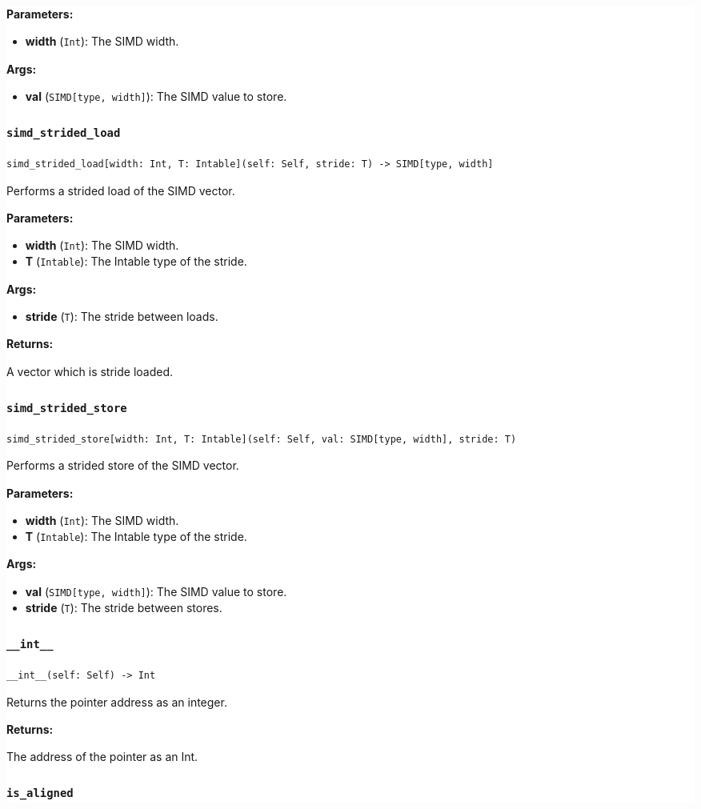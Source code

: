 **Parameters:**

- ​**width** (`Int`): The SIMD width.

**Args:**

- ​**val** (`SIMD[type, width]`): The SIMD value to store.

### `simd_strided_load`[​](https://docs.modular.com/mojo/stdlib/memory/unsafe#simd_strided_load "Direct link to simd_strided_load")

`simd_strided_load[width: Int, T: Intable](self: Self, stride: T) -> SIMD[type, width]`

Performs a strided load of the SIMD vector.

**Parameters:**

- ​**width** (`Int`): The SIMD width.
- ​**T** (`Intable`): The Intable type of the stride.

**Args:**

- ​**stride** (`T`): The stride between loads.

**Returns:**

A vector which is stride loaded.

### `simd_strided_store`[​](https://docs.modular.com/mojo/stdlib/memory/unsafe#simd_strided_store "Direct link to simd_strided_store")

`simd_strided_store[width: Int, T: Intable](self: Self, val: SIMD[type, width], stride: T)`

Performs a strided store of the SIMD vector.

**Parameters:**

- ​**width** (`Int`): The SIMD width.
- ​**T** (`Intable`): The Intable type of the stride.

**Args:**

- ​**val** (`SIMD[type, width]`): The SIMD value to store.
- ​**stride** (`T`): The stride between stores.

### `__int__`[​](https://docs.modular.com/mojo/stdlib/memory/unsafe#__int__-2 "Direct link to __int__-2")

`__int__(self: Self) -> Int`

Returns the pointer address as an integer.

**Returns:**

The address of the pointer as an Int.

### `is_aligned`[​](https://docs.modular.com/mojo/stdlib/memory/unsafe#is_aligned "Direct link to is_aligned")
